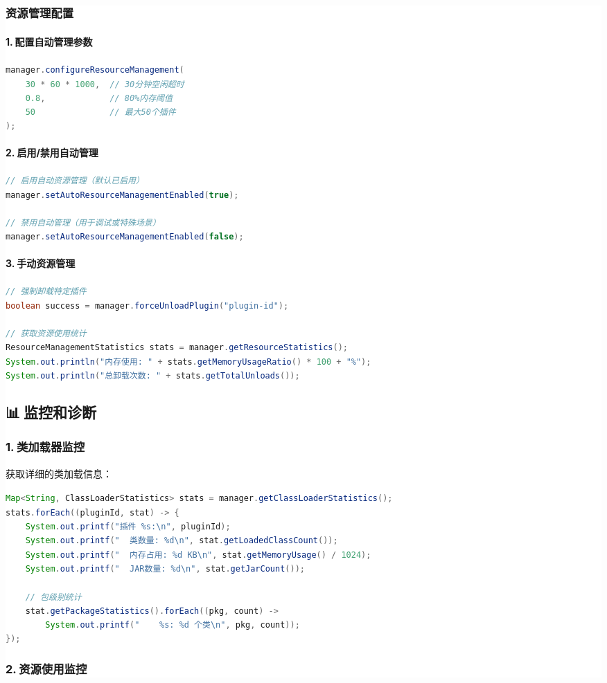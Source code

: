 ### 资源管理配置

#### 1. 配置自动管理参数
```java
manager.configureResourceManagement(
    30 * 60 * 1000,  // 30分钟空闲超时
    0.8,             // 80%内存阈值
    50               // 最大50个插件
);
```

#### 2. 启用/禁用自动管理
```java
// 启用自动资源管理（默认已启用）
manager.setAutoResourceManagementEnabled(true);

// 禁用自动管理（用于调试或特殊场景）
manager.setAutoResourceManagementEnabled(false);
```

#### 3. 手动资源管理
```java
// 强制卸载特定插件
boolean success = manager.forceUnloadPlugin("plugin-id");

// 获取资源使用统计
ResourceManagementStatistics stats = manager.getResourceStatistics();
System.out.println("内存使用: " + stats.getMemoryUsageRatio() * 100 + "%");
System.out.println("总卸载次数: " + stats.getTotalUnloads());
```

## 📊 监控和诊断

### 1. 类加载器监控

获取详细的类加载信息：

```java
Map<String, ClassLoaderStatistics> stats = manager.getClassLoaderStatistics();
stats.forEach((pluginId, stat) -> {
    System.out.printf("插件 %s:\n", pluginId);
    System.out.printf("  类数量: %d\n", stat.getLoadedClassCount());
    System.out.printf("  内存占用: %d KB\n", stat.getMemoryUsage() / 1024);
    System.out.printf("  JAR数量: %d\n", stat.getJarCount());
    
    // 包级别统计
    stat.getPackageStatistics().forEach((pkg, count) -> 
        System.out.printf("    %s: %d 个类\n", pkg, count));
});
```

### 2. 资源使用监控
